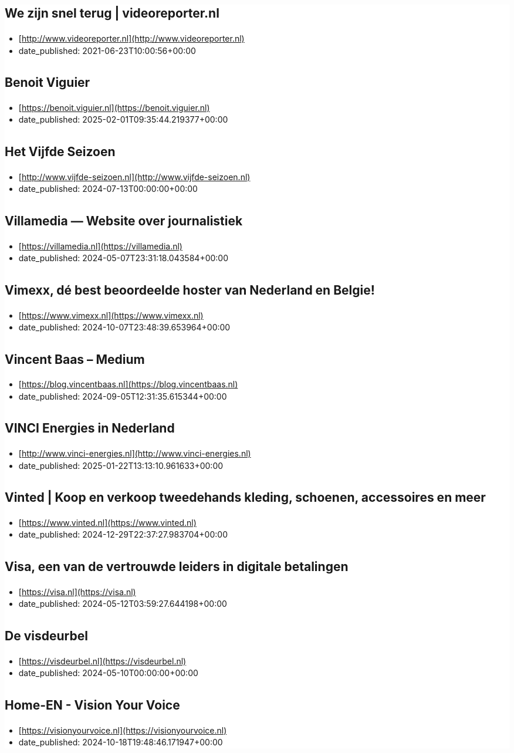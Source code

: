  ## We zijn snel terug | videoreporter.nl
 - [http://www.videoreporter.nl](http://www.videoreporter.nl)
 - date_published: 2021-06-23T10:00:56+00:00

 ## Benoit Viguier
 - [https://benoit.viguier.nl](https://benoit.viguier.nl)
 - date_published: 2025-02-01T09:35:44.219377+00:00

 ## Het Vijfde Seizoen
 - [http://www.vijfde-seizoen.nl](http://www.vijfde-seizoen.nl)
 - date_published: 2024-07-13T00:00:00+00:00

 ## Villamedia — Website over journalistiek
 - [https://villamedia.nl](https://villamedia.nl)
 - date_published: 2024-05-07T23:31:18.043584+00:00

 ## Vimexx, dé best beoordeelde hoster van Nederland en Belgie!
 - [https://www.vimexx.nl](https://www.vimexx.nl)
 - date_published: 2024-10-07T23:48:39.653964+00:00

 ## Vincent Baas – Medium
 - [https://blog.vincentbaas.nl](https://blog.vincentbaas.nl)
 - date_published: 2024-09-05T12:31:35.615344+00:00

 ## VINCI Energies in Nederland
 - [http://www.vinci-energies.nl](http://www.vinci-energies.nl)
 - date_published: 2025-01-22T13:13:10.961633+00:00

 ## Vinted | Koop en verkoop tweedehands kleding, schoenen, accessoires en meer
 - [https://www.vinted.nl](https://www.vinted.nl)
 - date_published: 2024-12-29T22:37:27.983704+00:00

 ## Visa, een van de vertrouwde leiders in digitale betalingen
 - [https://visa.nl](https://visa.nl)
 - date_published: 2024-05-12T03:59:27.644198+00:00

 ## De visdeurbel
 - [https://visdeurbel.nl](https://visdeurbel.nl)
 - date_published: 2024-05-10T00:00:00+00:00

 ## Home-EN - Vision Your Voice
 - [https://visionyourvoice.nl](https://visionyourvoice.nl)
 - date_published: 2024-10-18T19:48:46.171947+00:00
